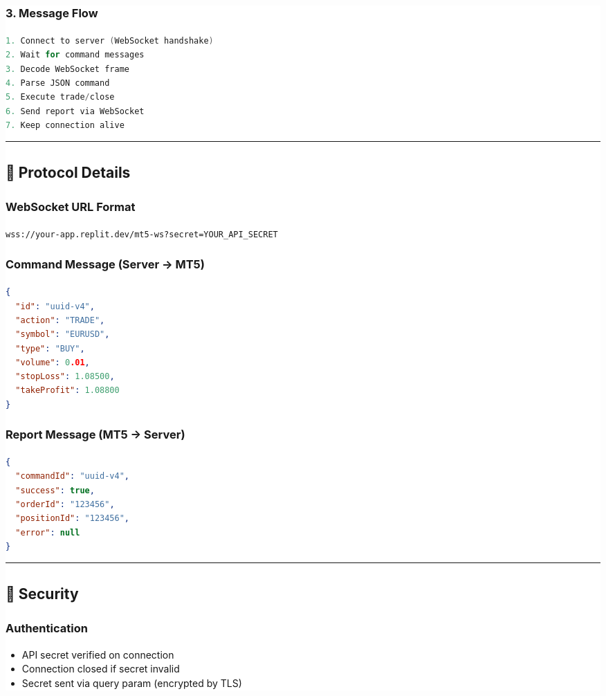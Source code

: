 ### 3. Message Flow

```cpp
1. Connect to server (WebSocket handshake)
2. Wait for command messages
3. Decode WebSocket frame
4. Parse JSON command
5. Execute trade/close
6. Send report via WebSocket
7. Keep connection alive
```

---

## 📡 Protocol Details

### WebSocket URL Format
```
wss://your-app.replit.dev/mt5-ws?secret=YOUR_API_SECRET
```

### Command Message (Server → MT5)
```json
{
  "id": "uuid-v4",
  "action": "TRADE",
  "symbol": "EURUSD",
  "type": "BUY",
  "volume": 0.01,
  "stopLoss": 1.08500,
  "takeProfit": 1.08800
}
```

### Report Message (MT5 → Server)
```json
{
  "commandId": "uuid-v4",
  "success": true,
  "orderId": "123456",
  "positionId": "123456",
  "error": null
}
```

---

## 🔐 Security

### Authentication
- API secret verified on connection
- Connection closed if secret invalid
- Secret sent via query param (encrypted by TLS)

